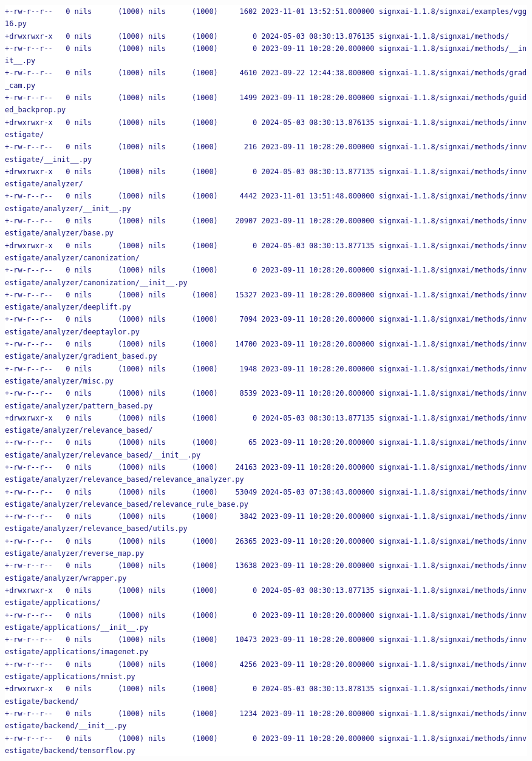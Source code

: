 ```diff
+-rw-r--r--   0 nils      (1000) nils      (1000)     1602 2023-11-01 13:52:51.000000 signxai-1.1.8/signxai/examples/vgg16.py
+drwxrwxr-x   0 nils      (1000) nils      (1000)        0 2024-05-03 08:30:13.876135 signxai-1.1.8/signxai/methods/
+-rw-r--r--   0 nils      (1000) nils      (1000)        0 2023-09-11 10:28:20.000000 signxai-1.1.8/signxai/methods/__init__.py
+-rw-r--r--   0 nils      (1000) nils      (1000)     4610 2023-09-22 12:44:38.000000 signxai-1.1.8/signxai/methods/grad_cam.py
+-rw-r--r--   0 nils      (1000) nils      (1000)     1499 2023-09-11 10:28:20.000000 signxai-1.1.8/signxai/methods/guided_backprop.py
+drwxrwxr-x   0 nils      (1000) nils      (1000)        0 2024-05-03 08:30:13.876135 signxai-1.1.8/signxai/methods/innvestigate/
+-rw-r--r--   0 nils      (1000) nils      (1000)      216 2023-09-11 10:28:20.000000 signxai-1.1.8/signxai/methods/innvestigate/__init__.py
+drwxrwxr-x   0 nils      (1000) nils      (1000)        0 2024-05-03 08:30:13.877135 signxai-1.1.8/signxai/methods/innvestigate/analyzer/
+-rw-r--r--   0 nils      (1000) nils      (1000)     4442 2023-11-01 13:51:48.000000 signxai-1.1.8/signxai/methods/innvestigate/analyzer/__init__.py
+-rw-r--r--   0 nils      (1000) nils      (1000)    20907 2023-09-11 10:28:20.000000 signxai-1.1.8/signxai/methods/innvestigate/analyzer/base.py
+drwxrwxr-x   0 nils      (1000) nils      (1000)        0 2024-05-03 08:30:13.877135 signxai-1.1.8/signxai/methods/innvestigate/analyzer/canonization/
+-rw-r--r--   0 nils      (1000) nils      (1000)        0 2023-09-11 10:28:20.000000 signxai-1.1.8/signxai/methods/innvestigate/analyzer/canonization/__init__.py
+-rw-r--r--   0 nils      (1000) nils      (1000)    15327 2023-09-11 10:28:20.000000 signxai-1.1.8/signxai/methods/innvestigate/analyzer/deeplift.py
+-rw-r--r--   0 nils      (1000) nils      (1000)     7094 2023-09-11 10:28:20.000000 signxai-1.1.8/signxai/methods/innvestigate/analyzer/deeptaylor.py
+-rw-r--r--   0 nils      (1000) nils      (1000)    14700 2023-09-11 10:28:20.000000 signxai-1.1.8/signxai/methods/innvestigate/analyzer/gradient_based.py
+-rw-r--r--   0 nils      (1000) nils      (1000)     1948 2023-09-11 10:28:20.000000 signxai-1.1.8/signxai/methods/innvestigate/analyzer/misc.py
+-rw-r--r--   0 nils      (1000) nils      (1000)     8539 2023-09-11 10:28:20.000000 signxai-1.1.8/signxai/methods/innvestigate/analyzer/pattern_based.py
+drwxrwxr-x   0 nils      (1000) nils      (1000)        0 2024-05-03 08:30:13.877135 signxai-1.1.8/signxai/methods/innvestigate/analyzer/relevance_based/
+-rw-r--r--   0 nils      (1000) nils      (1000)       65 2023-09-11 10:28:20.000000 signxai-1.1.8/signxai/methods/innvestigate/analyzer/relevance_based/__init__.py
+-rw-r--r--   0 nils      (1000) nils      (1000)    24163 2023-09-11 10:28:20.000000 signxai-1.1.8/signxai/methods/innvestigate/analyzer/relevance_based/relevance_analyzer.py
+-rw-r--r--   0 nils      (1000) nils      (1000)    53049 2024-05-03 07:38:43.000000 signxai-1.1.8/signxai/methods/innvestigate/analyzer/relevance_based/relevance_rule_base.py
+-rw-r--r--   0 nils      (1000) nils      (1000)     3842 2023-09-11 10:28:20.000000 signxai-1.1.8/signxai/methods/innvestigate/analyzer/relevance_based/utils.py
+-rw-r--r--   0 nils      (1000) nils      (1000)    26365 2023-09-11 10:28:20.000000 signxai-1.1.8/signxai/methods/innvestigate/analyzer/reverse_map.py
+-rw-r--r--   0 nils      (1000) nils      (1000)    13638 2023-09-11 10:28:20.000000 signxai-1.1.8/signxai/methods/innvestigate/analyzer/wrapper.py
+drwxrwxr-x   0 nils      (1000) nils      (1000)        0 2024-05-03 08:30:13.877135 signxai-1.1.8/signxai/methods/innvestigate/applications/
+-rw-r--r--   0 nils      (1000) nils      (1000)        0 2023-09-11 10:28:20.000000 signxai-1.1.8/signxai/methods/innvestigate/applications/__init__.py
+-rw-r--r--   0 nils      (1000) nils      (1000)    10473 2023-09-11 10:28:20.000000 signxai-1.1.8/signxai/methods/innvestigate/applications/imagenet.py
+-rw-r--r--   0 nils      (1000) nils      (1000)     4256 2023-09-11 10:28:20.000000 signxai-1.1.8/signxai/methods/innvestigate/applications/mnist.py
+drwxrwxr-x   0 nils      (1000) nils      (1000)        0 2024-05-03 08:30:13.878135 signxai-1.1.8/signxai/methods/innvestigate/backend/
+-rw-r--r--   0 nils      (1000) nils      (1000)     1234 2023-09-11 10:28:20.000000 signxai-1.1.8/signxai/methods/innvestigate/backend/__init__.py
+-rw-r--r--   0 nils      (1000) nils      (1000)        0 2023-09-11 10:28:20.000000 signxai-1.1.8/signxai/methods/innvestigate/backend/tensorflow.py
```